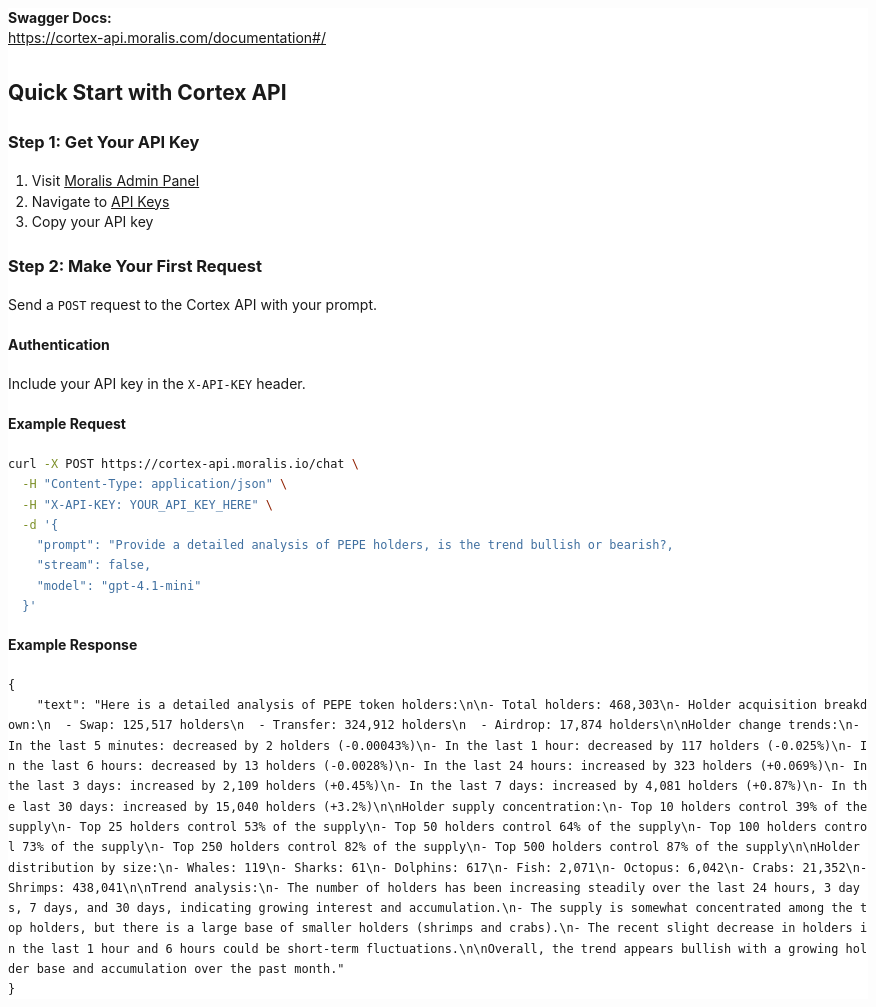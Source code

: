 **Swagger Docs:** <br/>
https://cortex-api.moralis.com/documentation#/

## Quick Start with Cortex API

### Step 1: Get Your API Key

1. Visit [Moralis Admin Panel](https://admin.moralis.com)
2. Navigate to [API Keys](https://admin.moralis.com/api-keys)
3. Copy your API key

### Step 2: Make Your First Request

Send a `POST` request to the Cortex API with your prompt.

#### Authentication
Include your API key in the `X-API-KEY` header.

#### Example Request 

```bash
curl -X POST https://cortex-api.moralis.io/chat \
  -H "Content-Type: application/json" \
  -H "X-API-KEY: YOUR_API_KEY_HERE" \
  -d '{
    "prompt": "Provide a detailed analysis of PEPE holders, is the trend bullish or bearish?,
    "stream": false,
    "model": "gpt-4.1-mini"
  }'
```

#### Example Response

```
{
    "text": "Here is a detailed analysis of PEPE token holders:\n\n- Total holders: 468,303\n- Holder acquisition breakdown:\n  - Swap: 125,517 holders\n  - Transfer: 324,912 holders\n  - Airdrop: 17,874 holders\n\nHolder change trends:\n- In the last 5 minutes: decreased by 2 holders (-0.00043%)\n- In the last 1 hour: decreased by 117 holders (-0.025%)\n- In the last 6 hours: decreased by 13 holders (-0.0028%)\n- In the last 24 hours: increased by 323 holders (+0.069%)\n- In the last 3 days: increased by 2,109 holders (+0.45%)\n- In the last 7 days: increased by 4,081 holders (+0.87%)\n- In the last 30 days: increased by 15,040 holders (+3.2%)\n\nHolder supply concentration:\n- Top 10 holders control 39% of the supply\n- Top 25 holders control 53% of the supply\n- Top 50 holders control 64% of the supply\n- Top 100 holders control 73% of the supply\n- Top 250 holders control 82% of the supply\n- Top 500 holders control 87% of the supply\n\nHolder distribution by size:\n- Whales: 119\n- Sharks: 61\n- Dolphins: 617\n- Fish: 2,071\n- Octopus: 6,042\n- Crabs: 21,352\n- Shrimps: 438,041\n\nTrend analysis:\n- The number of holders has been increasing steadily over the last 24 hours, 3 days, 7 days, and 30 days, indicating growing interest and accumulation.\n- The supply is somewhat concentrated among the top holders, but there is a large base of smaller holders (shrimps and crabs).\n- The recent slight decrease in holders in the last 1 hour and 6 hours could be short-term fluctuations.\n\nOverall, the trend appears bullish with a growing holder base and accumulation over the past month."
}
```
